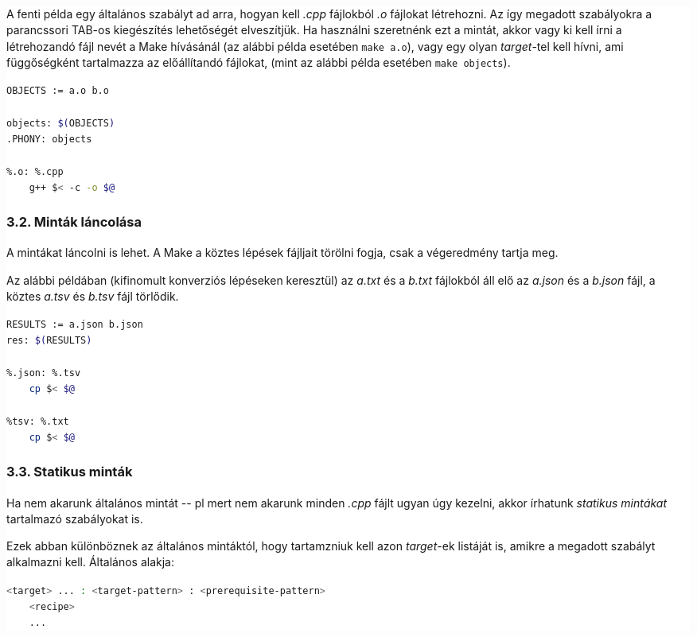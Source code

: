 A fenti példa egy általános szabályt ad arra, hogyan kell _.cpp_ fájlokból
_.o_ fájlokat létrehozni.
Az így megadott szabályokra a parancssori TAB-os kiegészítés lehetőségét
elveszítjük.
Ha használni szeretnénk ezt a mintát, akkor vagy ki kell írni a létrehozandó
fájl nevét a Make hívásánál (az alábbi példa esetében `make a.o`),
vagy egy olyan _target_-tel kell hívni,
ami függőségként tartalmazza az előállítandó fájlokat,
(mint az alábbi példa esetében `make objects`).

```sh
OBJECTS := a.o b.o

objects: $(OBJECTS)
.PHONY: objects

%.o: %.cpp
	g++ $< -c -o $@
```


### 3.2. Minták láncolása

A mintákat láncolni is lehet.
A Make a köztes lépések fájljait törölni fogja, csak a végeredmény tartja meg.

Az alábbi példában (kifinomult konverziós lépéseken keresztül)
az _a.txt_ és a _b.txt_ fájlokból áll elő az _a.json_ és a _b.json_ fájl,
a köztes _a.tsv_ és _b.tsv_ fájl törlődik.

```sh
RESULTS := a.json b.json
res: $(RESULTS)

%.json: %.tsv
	cp $< $@

%tsv: %.txt
	cp $< $@
```


### 3.3. Statikus minták

Ha nem akarunk általános mintát -- pl mert nem akarunk minden _.cpp_ fájlt
ugyan úgy kezelni, akkor írhatunk _statikus mintákat_ tartalmazó szabályokat
is.

Ezek abban különböznek az általános mintáktól, hogy tartamzniuk kell azon
_target_-ek listáját is, amikre a megadott szabályt alkalmazni kell.
Általános alakja:

```sh
<target> ... : <target-pattern> : <prerequisite-pattern>
	<recipe>
	...
```
